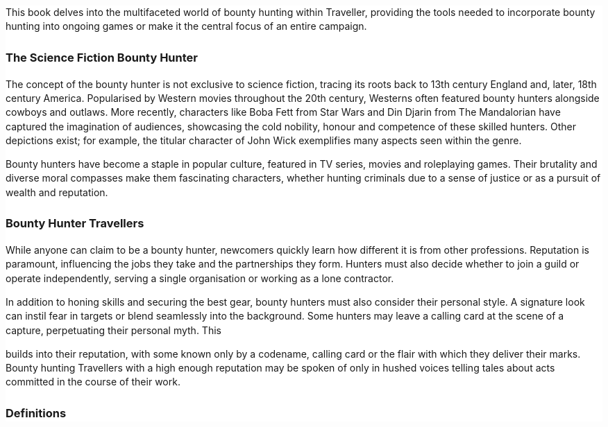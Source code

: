 This book delves into the multifaceted world of bounty
hunting within Traveller, providing the tools needed
to incorporate bounty hunting into ongoing games or
make it the central focus of an entire campaign.

### The Science Fiction Bounty Hunter

The concept of the bounty hunter is not exclusive to
science fiction, tracing its roots back to 13th century
England and, later, 18th century America. Popularised
by Western movies throughout the 20th century,
Westerns often featured bounty hunters alongside
cowboys and outlaws. More recently, characters
like Boba Fett from Star Wars and Din Djarin from
The Mandalorian have captured the imagination of
audiences, showcasing the cold nobility, honour and
competence of these skilled hunters. Other depictions
exist; for example, the titular character of John Wick
exemplifies many aspects seen within the genre.

Bounty hunters have become a staple in popular
culture, featured in TV series, movies and roleplaying
games. Their brutality and diverse moral compasses
make them fascinating characters, whether hunting
criminals due to a sense of justice or as a pursuit of
wealth and reputation.

### Bounty Hunter Travellers

While anyone can claim to be a bounty hunter,
newcomers quickly learn how different it is from other
professions. Reputation is paramount, influencing the
jobs they take and the partnerships they form. Hunters
must also decide whether to join a guild or operate
independently, serving a single organisation or working
as a lone contractor.

In addition to honing skills and securing the best
gear, bounty hunters must also consider their
personal style. A signature look can instil fear in
targets or blend seamlessly into the background.
Some hunters may leave a calling card at the scene
of a capture, perpetuating their personal myth. This



builds into their reputation, with some known only by
a codename, calling card or the flair with which they
deliver their marks. Bounty hunting Travellers with
a high enough reputation may be spoken of only in
hushed voices telling tales about acts committed in
the course of their work.

### Definitions

